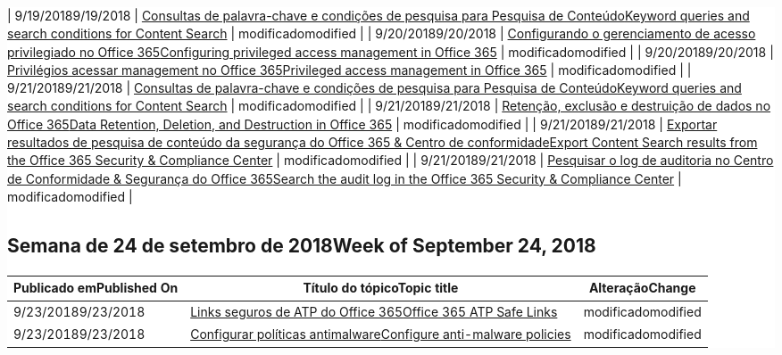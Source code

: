 | <span data-ttu-id="9989e-132">9/19/2018</span><span class="sxs-lookup"><span data-stu-id="9989e-132">9/19/2018</span></span> | [<span data-ttu-id="9989e-133">Consultas de palavra-chave e condições de pesquisa para Pesquisa de Conteúdo</span><span class="sxs-lookup"><span data-stu-id="9989e-133">Keyword queries and search conditions for Content Search</span></span>](/Office365/SecurityCompliance/keyword-queries-and-search-conditions) | <span data-ttu-id="9989e-134">modificado</span><span class="sxs-lookup"><span data-stu-id="9989e-134">modified</span></span> |
| <span data-ttu-id="9989e-135">9/20/2018</span><span class="sxs-lookup"><span data-stu-id="9989e-135">9/20/2018</span></span> | [<span data-ttu-id="9989e-136">Configurando o gerenciamento de acesso privilegiado no Office 365</span><span class="sxs-lookup"><span data-stu-id="9989e-136">Configuring privileged access management in Office 365</span></span>](/Office365/SecurityCompliance/privileged-access-management-configuration) | <span data-ttu-id="9989e-137">modificado</span><span class="sxs-lookup"><span data-stu-id="9989e-137">modified</span></span> |
| <span data-ttu-id="9989e-138">9/20/2018</span><span class="sxs-lookup"><span data-stu-id="9989e-138">9/20/2018</span></span> | [<span data-ttu-id="9989e-139">Privilégios acessar management no Office 365</span><span class="sxs-lookup"><span data-stu-id="9989e-139">Privileged access management in Office 365</span></span>](/Office365/SecurityCompliance/privileged-access-management-overview) | <span data-ttu-id="9989e-140">modificado</span><span class="sxs-lookup"><span data-stu-id="9989e-140">modified</span></span> |
| <span data-ttu-id="9989e-141">9/21/2018</span><span class="sxs-lookup"><span data-stu-id="9989e-141">9/21/2018</span></span> | [<span data-ttu-id="9989e-142">Consultas de palavra-chave e condições de pesquisa para Pesquisa de Conteúdo</span><span class="sxs-lookup"><span data-stu-id="9989e-142">Keyword queries and search conditions for Content Search</span></span>](/Office365/SecurityCompliance/keyword-queries-and-search-conditions) | <span data-ttu-id="9989e-143">modificado</span><span class="sxs-lookup"><span data-stu-id="9989e-143">modified</span></span> |
| <span data-ttu-id="9989e-144">9/21/2018</span><span class="sxs-lookup"><span data-stu-id="9989e-144">9/21/2018</span></span> | [<span data-ttu-id="9989e-145">Retenção, exclusão e destruição de dados no Office 365</span><span class="sxs-lookup"><span data-stu-id="9989e-145">Data Retention, Deletion, and Destruction in Office 365</span></span>](/Office365/SecurityCompliance/office-365-data-retention-deletion-and-destruction-overview) | <span data-ttu-id="9989e-146">modificado</span><span class="sxs-lookup"><span data-stu-id="9989e-146">modified</span></span> |
| <span data-ttu-id="9989e-147">9/21/2018</span><span class="sxs-lookup"><span data-stu-id="9989e-147">9/21/2018</span></span> | [<span data-ttu-id="9989e-148">Exportar resultados de pesquisa de conteúdo da segurança do Office 365 &amp; Centro de conformidade</span><span class="sxs-lookup"><span data-stu-id="9989e-148">Export Content Search results from the Office 365 Security &amp; Compliance Center</span></span>](/Office365/SecurityCompliance/export-search-results) | <span data-ttu-id="9989e-149">modificado</span><span class="sxs-lookup"><span data-stu-id="9989e-149">modified</span></span> |
| <span data-ttu-id="9989e-150">9/21/2018</span><span class="sxs-lookup"><span data-stu-id="9989e-150">9/21/2018</span></span> | [<span data-ttu-id="9989e-151">Pesquisar o log de auditoria no Centro de Conformidade &amp; Segurança do Office 365</span><span class="sxs-lookup"><span data-stu-id="9989e-151">Search the audit log in the Office 365 Security &amp; Compliance Center</span></span>](/Office365/SecurityCompliance/search-the-audit-log-in-security-and-compliance) | <span data-ttu-id="9989e-152">modificado</span><span class="sxs-lookup"><span data-stu-id="9989e-152">modified</span></span> |


## <a name="week-of-september-24-2018"></a><span data-ttu-id="9989e-153">Semana de 24 de setembro de 2018</span><span class="sxs-lookup"><span data-stu-id="9989e-153">Week of September 24, 2018</span></span>


| <span data-ttu-id="9989e-154">Publicado em</span><span class="sxs-lookup"><span data-stu-id="9989e-154">Published On</span></span> |<span data-ttu-id="9989e-155">Título do tópico</span><span class="sxs-lookup"><span data-stu-id="9989e-155">Topic title</span></span> | <span data-ttu-id="9989e-156">Alteração</span><span class="sxs-lookup"><span data-stu-id="9989e-156">Change</span></span> |
|------|------------|--------|
| <span data-ttu-id="9989e-157">9/23/2018</span><span class="sxs-lookup"><span data-stu-id="9989e-157">9/23/2018</span></span> | [<span data-ttu-id="9989e-158">Links seguros de ATP do Office 365</span><span class="sxs-lookup"><span data-stu-id="9989e-158">Office 365 ATP Safe Links</span></span>](/Office365/SecurityCompliance/atp-safe-links) | <span data-ttu-id="9989e-159">modificado</span><span class="sxs-lookup"><span data-stu-id="9989e-159">modified</span></span> |
| <span data-ttu-id="9989e-160">9/23/2018</span><span class="sxs-lookup"><span data-stu-id="9989e-160">9/23/2018</span></span> | [<span data-ttu-id="9989e-161">Configurar políticas antimalware</span><span class="sxs-lookup"><span data-stu-id="9989e-161">Configure anti-malware policies</span></span>](/Office365/SecurityCompliance/configure-anti-malware-policies) | <span data-ttu-id="9989e-162">modificado</span><span class="sxs-lookup"><span data-stu-id="9989e-162">modified</span></span> |